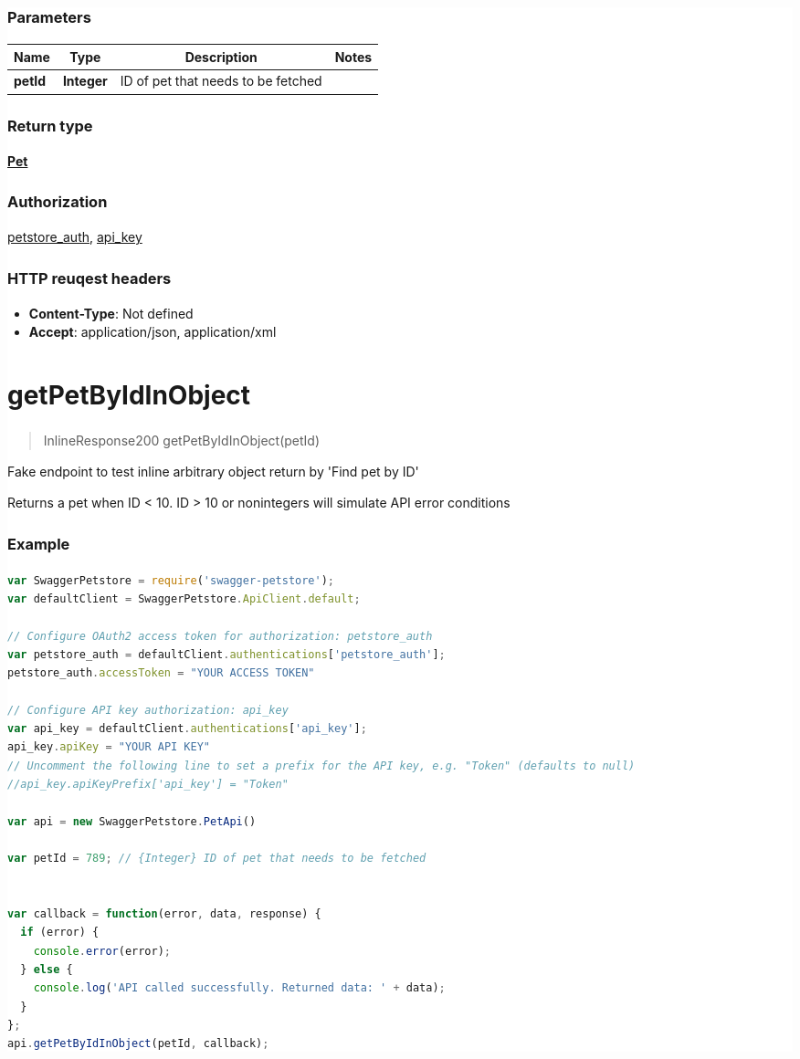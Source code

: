 ### Parameters

Name | Type | Description  | Notes
------------- | ------------- | ------------- | -------------
 **petId** | **Integer**| ID of pet that needs to be fetched | 

### Return type

[**Pet**](Pet.md)

### Authorization

[petstore_auth](../README.md#petstore_auth), [api_key](../README.md#api_key)

### HTTP reuqest headers

 - **Content-Type**: Not defined
 - **Accept**: application/json, application/xml

<a name="getPetByIdInObject"></a>
# **getPetByIdInObject**
> InlineResponse200 getPetByIdInObject(petId)

Fake endpoint to test inline arbitrary object return by &#39;Find pet by ID&#39;

Returns a pet when ID &lt; 10.  ID &gt; 10 or nonintegers will simulate API error conditions

### Example
```javascript
var SwaggerPetstore = require('swagger-petstore');
var defaultClient = SwaggerPetstore.ApiClient.default;

// Configure OAuth2 access token for authorization: petstore_auth
var petstore_auth = defaultClient.authentications['petstore_auth'];
petstore_auth.accessToken = "YOUR ACCESS TOKEN"

// Configure API key authorization: api_key
var api_key = defaultClient.authentications['api_key'];
api_key.apiKey = "YOUR API KEY"
// Uncomment the following line to set a prefix for the API key, e.g. "Token" (defaults to null)
//api_key.apiKeyPrefix['api_key'] = "Token"

var api = new SwaggerPetstore.PetApi()

var petId = 789; // {Integer} ID of pet that needs to be fetched


var callback = function(error, data, response) {
  if (error) {
    console.error(error);
  } else {
    console.log('API called successfully. Returned data: ' + data);
  }
};
api.getPetByIdInObject(petId, callback);
```
